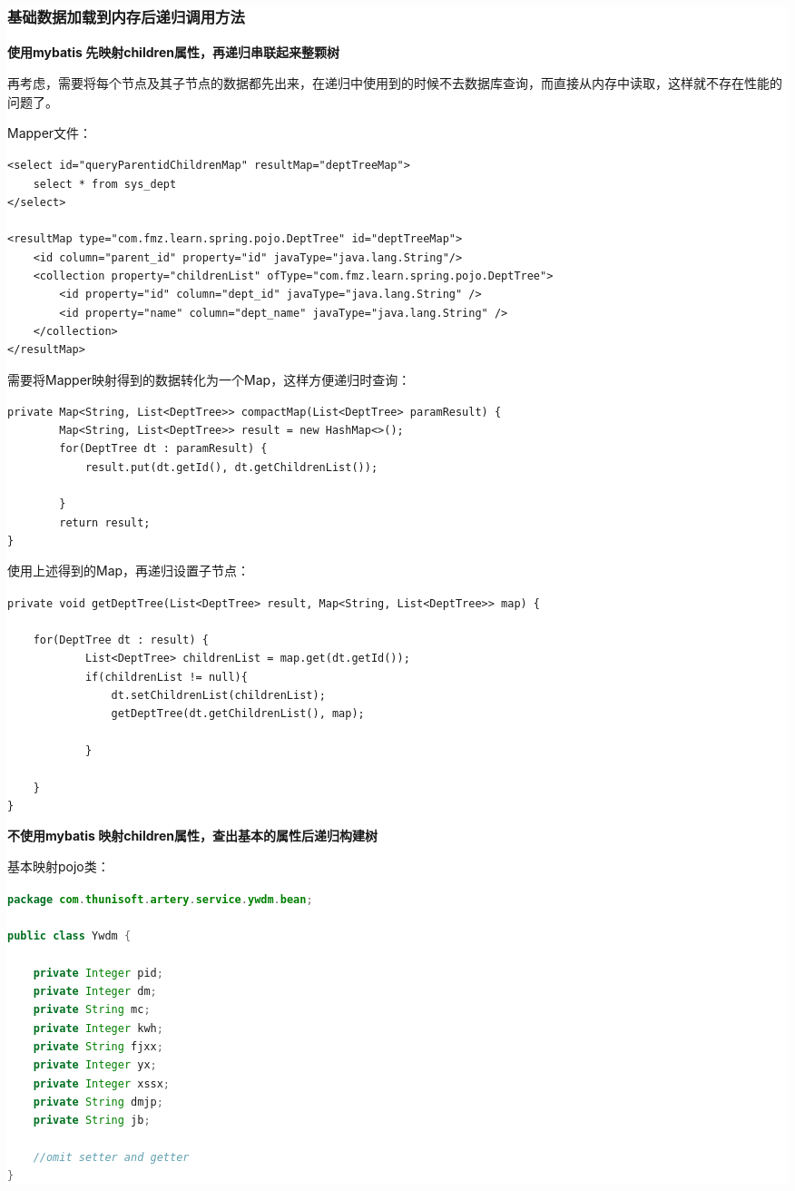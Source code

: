 
<h3 id="4">基础数据加载到内存后递归调用方法</h3>

**使用mybatis <collection>先映射children属性，再递归串联起来整颗树**

再考虑，需要将每个节点及其子节点的数据都先出来，在递归中使用到的时候不去数据库查询，而直接从内存中读取，这样就不存在性能的问题了。

Mapper文件：

    <select id="queryParentidChildrenMap" resultMap="deptTreeMap">
        select * from sys_dept
    </select>

    <resultMap type="com.fmz.learn.spring.pojo.DeptTree" id="deptTreeMap">
        <id column="parent_id" property="id" javaType="java.lang.String"/>
        <collection property="childrenList" ofType="com.fmz.learn.spring.pojo.DeptTree">
            <id property="id" column="dept_id" javaType="java.lang.String" />
            <id property="name" column="dept_name" javaType="java.lang.String" />
        </collection>
    </resultMap>

需要将Mapper映射得到的数据转化为一个Map，这样方便递归时查询：


    private Map<String, List<DeptTree>> compactMap(List<DeptTree> paramResult) {
            Map<String, List<DeptTree>> result = new HashMap<>();
            for(DeptTree dt : paramResult) {
                result.put(dt.getId(), dt.getChildrenList());
            
            }
            return result;
    }

使用上述得到的Map，再递归设置子节点：

    private void getDeptTree(List<DeptTree> result, Map<String, List<DeptTree>> map) {

        for(DeptTree dt : result) {
                List<DeptTree> childrenList = map.get(dt.getId());
                if(childrenList != null){
                    dt.setChildrenList(childrenList);
                    getDeptTree(dt.getChildrenList(), map);
                
                }
            
        }
    }

**不使用mybatis <collection>映射children属性，查出基本的属性后递归构建树**

基本映射pojo类：

```java
package com.thunisoft.artery.service.ywdm.bean;

public class Ywdm {

    private Integer pid;
    private Integer dm;
    private String mc;
    private Integer kwh;
    private String fjxx;
    private Integer yx;
    private Integer xssx;
    private String dmjp;
    private String jb;

    //omit setter and getter 
}

```

